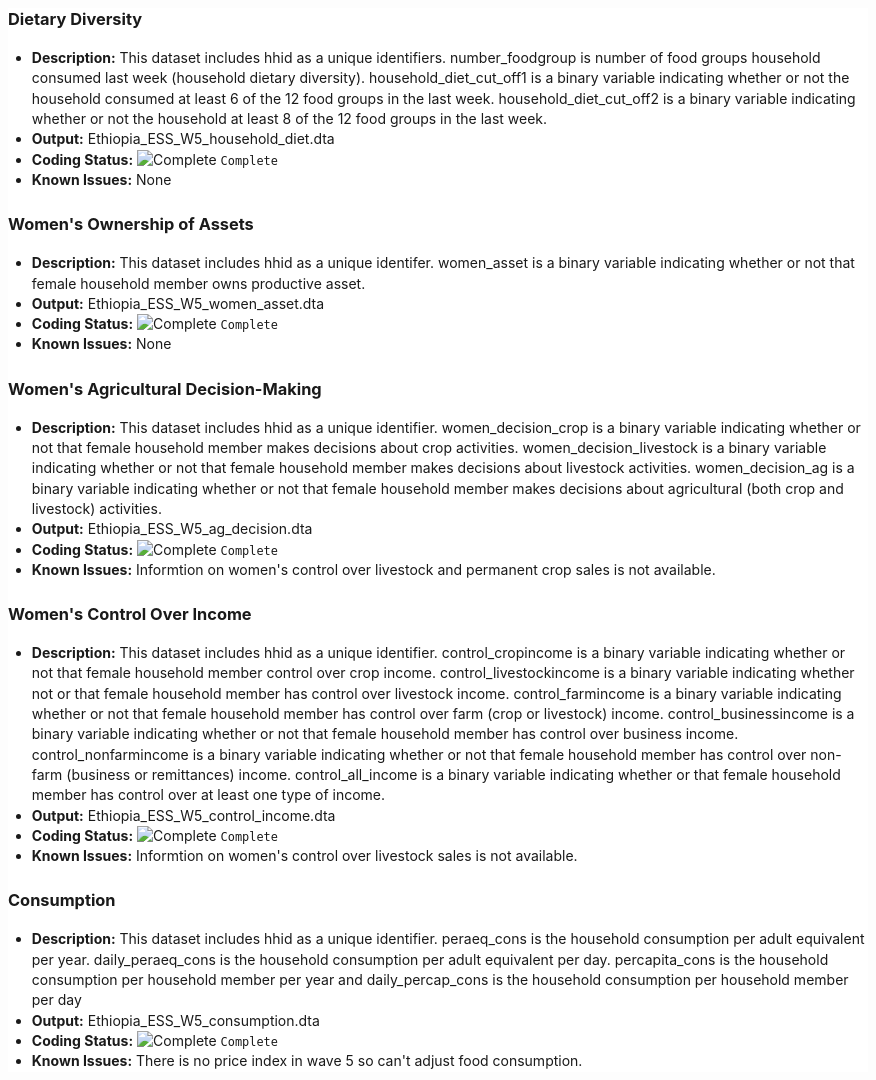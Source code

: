 ### Dietary Diversity
- **Description:** This dataset includes hhid as a unique identifiers. number_foodgroup is number of food groups household consumed last week (household dietary diversity). household_diet_cut_off1 is a binary variable indicating whether or not the household consumed at least 6 of the 12 food groups in the last week. household_diet_cut_off2 is a binary variable indicating whether or not the household at least 8 of the 12 food groups in the last week.
- **Output:** Ethiopia_ESS_W5_household_diet.dta
- **Coding Status:** ![Complete](https://placehold.co/15x15/c5f015/c5f015.png) `Complete`
- **Known Issues:** None

### Women's Ownership of Assets
- **Description:** This dataset includes hhid as a unique identifer. women_asset is a binary variable indicating whether or not that female household member owns productive asset.
- **Output:** Ethiopia_ESS_W5_women_asset.dta
- **Coding Status:** ![Complete](https://placehold.co/15x15/c5f015/c5f015.png) `Complete`
- **Known Issues:** None

### Women's Agricultural Decision-Making
- **Description:** This dataset includes hhid as a unique identifier. women_decision_crop is a binary variable indicating whether or not that female household member makes decisions about crop activities. women_decision_livestock is a binary variable indicating whether or not that female household member makes decisions about livestock activities. women_decision_ag is a binary variable indicating whether or not that female household member makes decisions about agricultural (both crop and livestock) activities. 
- **Output:** Ethiopia_ESS_W5_ag_decision.dta
- **Coding Status:** ![Complete](https://placehold.co/15x15/c5f015/c5f015.png) `Complete`
- **Known Issues:** Informtion on women's control over livestock and permanent crop sales is not available.

### Women's Control Over Income
- **Description:** This dataset includes hhid as a unique identifier. control_cropincome is a binary variable indicating whether or not that female household member control over crop income. control_livestockincome is a binary variable indicating whether not or that female household member has control over livestock income. control_farmincome is a binary variable indicating whether or not that female household member has control over farm (crop or livestock) income. control_businessincome is a binary variable indicating whether or not that female household member has control over business income. control_nonfarmincome is a binary variable indicating whether or not that female household member has control over non-farm (business or remittances) income. control_all_income is a binary variable indicating whether or that female household member has control over at least one type of income.
- **Output:** Ethiopia_ESS_W5_control_income.dta
- **Coding Status:** ![Complete](https://placehold.co/15x15/c5f015/c5f015.png) `Complete`
- **Known Issues:** Informtion on women's control over livestock sales is not available.

### Consumption
- **Description:** This dataset includes hhid as a unique identifier. peraeq_cons is the household consumption per adult equivalent per year. daily_peraeq_cons is the household consumption per adult equivalent per day. percapita_cons is the household consumption per household member per year and daily_percap_cons is the household consumption per household member per day
- **Output:** Ethiopia_ESS_W5_consumption.dta
- **Coding Status:** ![Complete](https://placehold.co/15x15/c5f015/c5f015.png) `Complete`
- **Known Issues:** There is no price index in wave 5 so can't adjust food consumption. 
